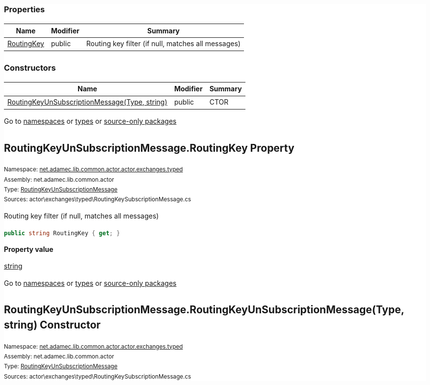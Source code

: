 

###  Properties ###

 | Name | Modifier | Summary | 
 | ------ | ---------- | --------- | 
 | [RoutingKey](net.adamec.lib.common.actor.actor.exchanges.typed__1mtmrao.md#p-net.adamec.lib.common.actor.actor.exchanges.typed.routingkeyunsubscriptionmessage.routingkey__16ll9yd) | public | Routing key filter (if null, matches all messages) | 

 


###  Constructors ###

 | Name | Modifier | Summary | 
 | ------ | ---------- | --------- | 
 | [RoutingKeyUnSubscriptionMessage(Type, string)](net.adamec.lib.common.actor.actor.exchanges.typed__1mtmrao.md#m-net.adamec.lib.common.actor.actor.exchanges.typed.routingkeyunsubscriptionmessage.-ctor_system.type-system.string___1eem2s) | public | CTOR | 

 


Go to [namespaces](net.adamec.lib.common.actor.md#namespace-list) or [types](net.adamec.lib.common.actor.md#type-list) or [source-only packages](net.adamec.lib.common.actor.md#package-list)


 


##  <a id="p-net.adamec.lib.common.actor.actor.exchanges.typed.routingkeyunsubscriptionmessage.routingkey__16ll9yd" />  RoutingKeyUnSubscriptionMessage.RoutingKey Property ##
<small>Namespace: [net.adamec.lib.common.actor.actor.exchanges.typed](net.adamec.lib.common.actor.actor.exchanges.typed__1mtmrao.md#n-net.adamec.lib.common.actor.actor.exchanges.typed__1mtmrao)           
Assembly: net.adamec.lib.common.actor           
Type: [RoutingKeyUnSubscriptionMessage](net.adamec.lib.common.actor.actor.exchanges.typed__1mtmrao.md#t-net.adamec.lib.common.actor.actor.exchanges.typed.routingkeyunsubscriptionmessage__emjdu2)           
Sources: actor\exchanges\typed\RoutingKeySubscriptionMessage.cs</small>


Routing key filter (if null, matches all messages)



```csharp
public string RoutingKey { get; }
```

<strong>Property value</strong><dl><dt><a href="https://docs.microsoft.com/en-us/dotnet/api/system.string" target="_blank" >string</a></dt><dd></dd></dl>


Go to [namespaces](net.adamec.lib.common.actor.md#namespace-list) or [types](net.adamec.lib.common.actor.md#type-list) or [source-only packages](net.adamec.lib.common.actor.md#package-list)


 


##  <a id="m-net.adamec.lib.common.actor.actor.exchanges.typed.routingkeyunsubscriptionmessage.-ctor_system.type-system.string___1eem2s" />  RoutingKeyUnSubscriptionMessage.RoutingKeyUnSubscriptionMessage(Type, string) Constructor ##
<small>Namespace: [net.adamec.lib.common.actor.actor.exchanges.typed](net.adamec.lib.common.actor.actor.exchanges.typed__1mtmrao.md#n-net.adamec.lib.common.actor.actor.exchanges.typed__1mtmrao)           
Assembly: net.adamec.lib.common.actor           
Type: [RoutingKeyUnSubscriptionMessage](net.adamec.lib.common.actor.actor.exchanges.typed__1mtmrao.md#t-net.adamec.lib.common.actor.actor.exchanges.typed.routingkeyunsubscriptionmessage__emjdu2)           
Sources: actor\exchanges\typed\RoutingKeySubscriptionMessage.cs</small>
